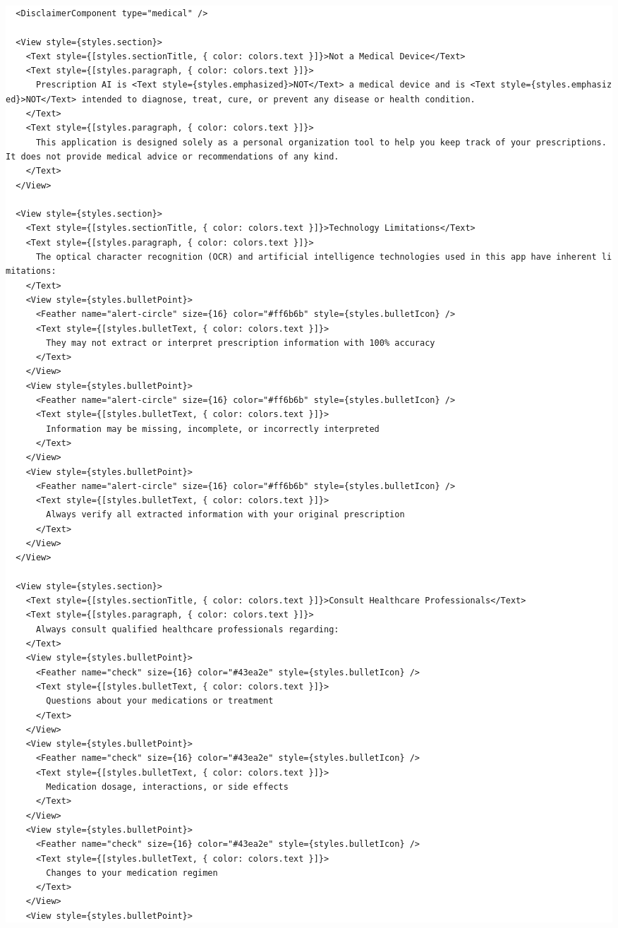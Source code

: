       <DisclaimerComponent type="medical" />

      <View style={styles.section}>
        <Text style={[styles.sectionTitle, { color: colors.text }]}>Not a Medical Device</Text>
        <Text style={[styles.paragraph, { color: colors.text }]}>
          Prescription AI is <Text style={styles.emphasized}>NOT</Text> a medical device and is <Text style={styles.emphasized}>NOT</Text> intended to diagnose, treat, cure, or prevent any disease or health condition.
        </Text>
        <Text style={[styles.paragraph, { color: colors.text }]}>
          This application is designed solely as a personal organization tool to help you keep track of your prescriptions. It does not provide medical advice or recommendations of any kind.
        </Text>
      </View>

      <View style={styles.section}>
        <Text style={[styles.sectionTitle, { color: colors.text }]}>Technology Limitations</Text>
        <Text style={[styles.paragraph, { color: colors.text }]}>
          The optical character recognition (OCR) and artificial intelligence technologies used in this app have inherent limitations:
        </Text>
        <View style={styles.bulletPoint}>
          <Feather name="alert-circle" size={16} color="#ff6b6b" style={styles.bulletIcon} />
          <Text style={[styles.bulletText, { color: colors.text }]}>
            They may not extract or interpret prescription information with 100% accuracy
          </Text>
        </View>
        <View style={styles.bulletPoint}>
          <Feather name="alert-circle" size={16} color="#ff6b6b" style={styles.bulletIcon} />
          <Text style={[styles.bulletText, { color: colors.text }]}>
            Information may be missing, incomplete, or incorrectly interpreted
          </Text>
        </View>
        <View style={styles.bulletPoint}>
          <Feather name="alert-circle" size={16} color="#ff6b6b" style={styles.bulletIcon} />
          <Text style={[styles.bulletText, { color: colors.text }]}>
            Always verify all extracted information with your original prescription
          </Text>
        </View>
      </View>

      <View style={styles.section}>
        <Text style={[styles.sectionTitle, { color: colors.text }]}>Consult Healthcare Professionals</Text>
        <Text style={[styles.paragraph, { color: colors.text }]}>
          Always consult qualified healthcare professionals regarding:
        </Text>
        <View style={styles.bulletPoint}>
          <Feather name="check" size={16} color="#43ea2e" style={styles.bulletIcon} />
          <Text style={[styles.bulletText, { color: colors.text }]}>
            Questions about your medications or treatment
          </Text>
        </View>
        <View style={styles.bulletPoint}>
          <Feather name="check" size={16} color="#43ea2e" style={styles.bulletIcon} />
          <Text style={[styles.bulletText, { color: colors.text }]}>
            Medication dosage, interactions, or side effects
          </Text>
        </View>
        <View style={styles.bulletPoint}>
          <Feather name="check" size={16} color="#43ea2e" style={styles.bulletIcon} />
          <Text style={[styles.bulletText, { color: colors.text }]}>
            Changes to your medication regimen
          </Text>
        </View>
        <View style={styles.bulletPoint}>